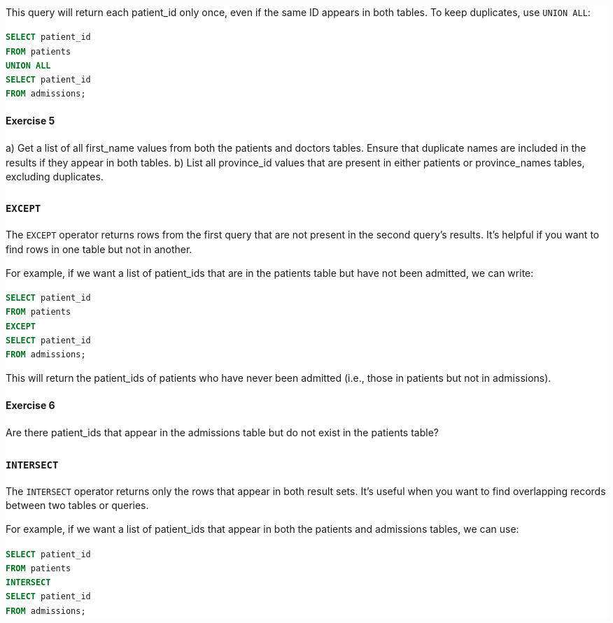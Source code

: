 This query will return each patient\_id only once, even if the same ID appears in both tables. To keep duplicates, use `UNION ALL`:

```sql
SELECT patient_id
FROM patients
UNION ALL
SELECT patient_id
FROM admissions;
```

#### Exercise 5

a) Get a list of all first\_name values from both the patients and doctors tables. Ensure that duplicate names are included in the results if they appear in both tables.
b) List all province\_id values that are present in either patients or province\_names tables, excluding duplicates.

### `EXCEPT`

The `EXCEPT` operator returns rows from the first query that are not present in the second query’s results. It’s helpful if you want to find rows in one table but not in another.

For example, if we want a list of patient\_ids that are in the patients table but have not been admitted, we can write:

```sql
SELECT patient_id
FROM patients
EXCEPT
SELECT patient_id
FROM admissions;
```

This will return the patient\_ids of patients who have never been admitted (i.e., those in patients but not in admissions).

#### Exercise 6

Are there patient\_ids that appear in the admissions table but do not exist in the patients table?

### `INTERSECT`

The `INTERSECT` operator returns only the rows that appear in both result sets. It’s useful when you want to find overlapping records between two tables or queries.

For example, if we want a list of patient\_ids that appear in both the patients and admissions tables, we can use:

```sql
SELECT patient_id
FROM patients
INTERSECT
SELECT patient_id
FROM admissions;
```
